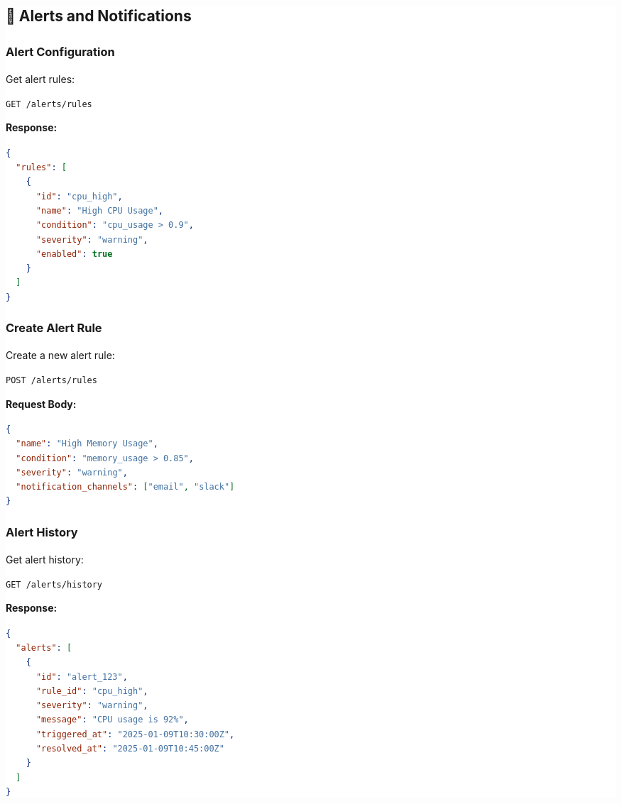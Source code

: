 ## 🚨 Alerts and Notifications

### Alert Configuration

Get alert rules:

```http
GET /alerts/rules
```

**Response:**
```json
{
  "rules": [
    {
      "id": "cpu_high",
      "name": "High CPU Usage",
      "condition": "cpu_usage > 0.9",
      "severity": "warning",
      "enabled": true
    }
  ]
}
```

### Create Alert Rule

Create a new alert rule:

```http
POST /alerts/rules
```

**Request Body:**
```json
{
  "name": "High Memory Usage",
  "condition": "memory_usage > 0.85",
  "severity": "warning",
  "notification_channels": ["email", "slack"]
}
```

### Alert History

Get alert history:

```http
GET /alerts/history
```

**Response:**
```json
{
  "alerts": [
    {
      "id": "alert_123",
      "rule_id": "cpu_high",
      "severity": "warning",
      "message": "CPU usage is 92%",
      "triggered_at": "2025-01-09T10:30:00Z",
      "resolved_at": "2025-01-09T10:45:00Z"
    }
  ]
}
```
